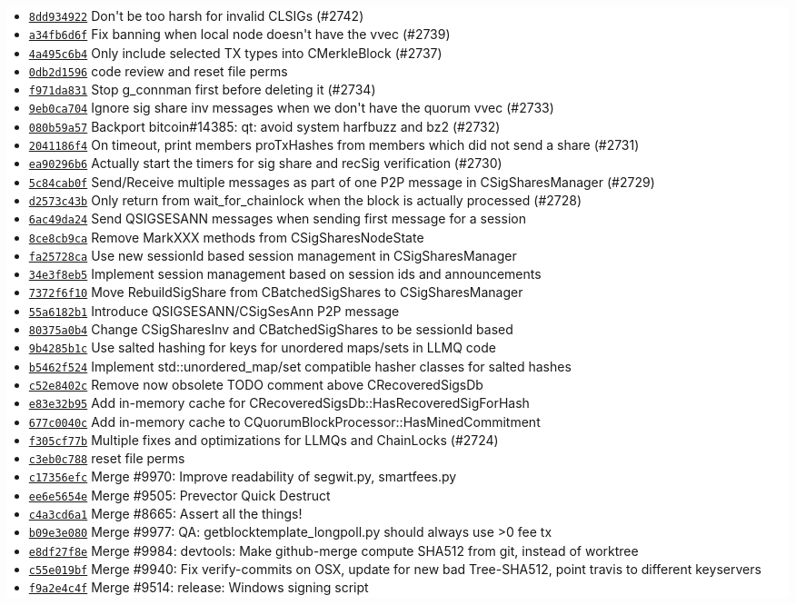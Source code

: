 - [`8dd934922`](https://github.com/raptor3um/ultronai/commit/8dd934922) Don't be too harsh for invalid CLSIGs (#2742)
- [`a34fb6d6f`](https://github.com/raptor3um/ultronai/commit/a34fb6d6f) Fix banning when local node doesn't have the vvec (#2739)
- [`4a495c6b4`](https://github.com/raptor3um/ultronai/commit/4a495c6b4) Only include selected TX types into CMerkleBlock (#2737)
- [`0db2d1596`](https://github.com/raptor3um/ultronai/commit/0db2d1596) code review and reset file perms
- [`f971da831`](https://github.com/raptor3um/ultronai/commit/f971da831) Stop g_connman first before deleting it (#2734)
- [`9eb0ca704`](https://github.com/raptor3um/ultronai/commit/9eb0ca704) Ignore sig share inv messages when we don't have the quorum vvec (#2733)
- [`080b59a57`](https://github.com/raptor3um/ultronai/commit/080b59a57) Backport bitcoin#14385: qt: avoid system harfbuzz and bz2 (#2732)
- [`2041186f4`](https://github.com/raptor3um/ultronai/commit/2041186f4) On timeout, print members proTxHashes from members which did not send a share (#2731)
- [`ea90296b6`](https://github.com/raptor3um/ultronai/commit/ea90296b6) Actually start the timers for sig share and recSig verification (#2730)
- [`5c84cab0f`](https://github.com/raptor3um/ultronai/commit/5c84cab0f) Send/Receive multiple messages as part of one P2P message in CSigSharesManager (#2729)
- [`d2573c43b`](https://github.com/raptor3um/ultronai/commit/d2573c43b) Only return from wait_for_chainlock when the block is actually processed (#2728)
- [`6ac49da24`](https://github.com/raptor3um/ultronai/commit/6ac49da24) Send QSIGSESANN messages when sending first message for a session
- [`8ce8cb9ca`](https://github.com/raptor3um/ultronai/commit/8ce8cb9ca) Remove MarkXXX methods from CSigSharesNodeState
- [`fa25728ca`](https://github.com/raptor3um/ultronai/commit/fa25728ca) Use new sessionId based session management in CSigSharesManager
- [`34e3f8eb5`](https://github.com/raptor3um/ultronai/commit/34e3f8eb5) Implement session management based on session ids and announcements
- [`7372f6f10`](https://github.com/raptor3um/ultronai/commit/7372f6f10) Move RebuildSigShare from CBatchedSigShares to CSigSharesManager
- [`55a6182b1`](https://github.com/raptor3um/ultronai/commit/55a6182b1) Introduce QSIGSESANN/CSigSesAnn P2P message
- [`80375a0b4`](https://github.com/raptor3um/ultronai/commit/80375a0b4) Change CSigSharesInv and CBatchedSigShares to be sessionId based
- [`9b4285b1c`](https://github.com/raptor3um/ultronai/commit/9b4285b1c) Use salted hashing for keys for unordered maps/sets in LLMQ code
- [`b5462f524`](https://github.com/raptor3um/ultronai/commit/b5462f524) Implement std::unordered_map/set compatible hasher classes for salted hashes
- [`c52e8402c`](https://github.com/raptor3um/ultronai/commit/c52e8402c) Remove now obsolete TODO comment above CRecoveredSigsDb
- [`e83e32b95`](https://github.com/raptor3um/ultronai/commit/e83e32b95) Add in-memory cache for CRecoveredSigsDb::HasRecoveredSigForHash
- [`677c0040c`](https://github.com/raptor3um/ultronai/commit/677c0040c) Add in-memory cache to CQuorumBlockProcessor::HasMinedCommitment
- [`f305cf77b`](https://github.com/raptor3um/ultronai/commit/f305cf77b) Multiple fixes and optimizations for LLMQs and ChainLocks (#2724)
- [`c3eb0c788`](https://github.com/raptor3um/ultronai/commit/c3eb0c788) reset file perms
- [`c17356efc`](https://github.com/raptor3um/ultronai/commit/c17356efc) Merge #9970: Improve readability of segwit.py, smartfees.py
- [`ee6e5654e`](https://github.com/raptor3um/ultronai/commit/ee6e5654e) Merge #9505: Prevector Quick Destruct
- [`c4a3cd6a1`](https://github.com/raptor3um/ultronai/commit/c4a3cd6a1) Merge #8665: Assert all the things!
- [`b09e3e080`](https://github.com/raptor3um/ultronai/commit/b09e3e080) Merge #9977: QA: getblocktemplate_longpoll.py should always use >0 fee tx
- [`e8df27f8e`](https://github.com/raptor3um/ultronai/commit/e8df27f8e) Merge #9984: devtools: Make github-merge compute SHA512 from git, instead of worktree
- [`c55e019bf`](https://github.com/raptor3um/ultronai/commit/c55e019bf) Merge #9940: Fix verify-commits on OSX, update for new bad Tree-SHA512, point travis to different keyservers
- [`f9a2e4c4f`](https://github.com/raptor3um/ultronai/commit/f9a2e4c4f) Merge #9514: release: Windows signing script